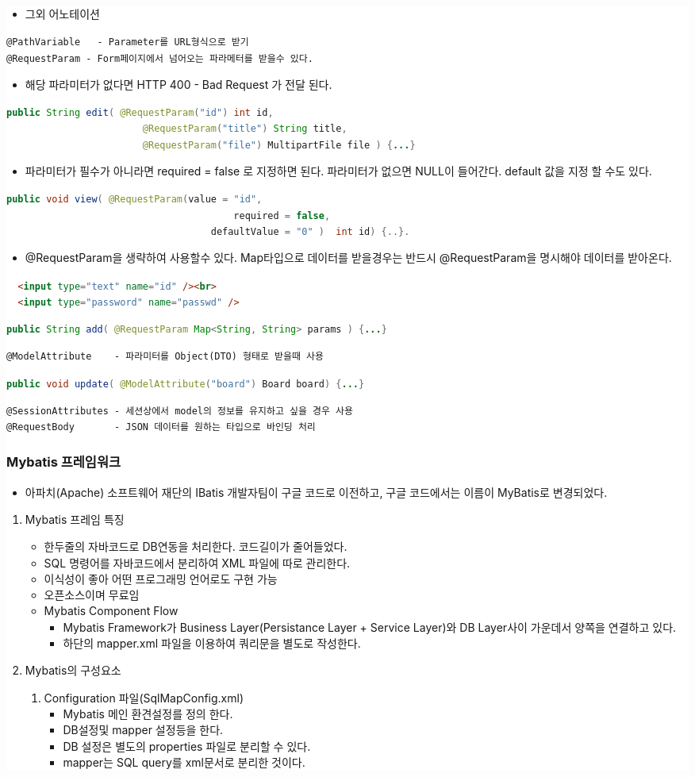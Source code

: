 * 그외 어노테이션
```
@PathVariable   - Parameter를 URL형식으로 받기                                          
@RequestParam - Form페이지에서 넘어오는 파라메터를 받을수 있다.
```
- 해당 파라미터가 없다면 HTTP 400 - Bad Request 가 전달 된다. 
```java
public String edit( @RequestParam("id") int id,  
                        @RequestParam("title") String title,  
                        @RequestParam("file") MultipartFile file ) {...} 
```
- 파라미터가 필수가 아니라면 required = false 로 지정하면 된다. 파라미터가 없으면 NULL이 들어간다. default 값을 지정 할 수도 있다.
```java
public void view( @RequestParam(value = "id",  
                                        required = false,  
                                    defaultValue = "0" )  int id) {..}.     
```
- @RequestParam을 생략하여 사용할수 있다. Map타입으로 데이터를 받을경우는 반드시 @RequestParam을 명시해야 데이터를 받아온다.
```html
  <input type="text" name="id" /><br>
  <input type="password" name="passwd" /> 
```
```java
public String add( @RequestParam Map<String, String> params ) {...} 
```
```
@ModelAttribute    - 파라미터를 Object(DTO) 형태로 받을때 사용
```
```java
public void update( @ModelAttribute("board") Board board) {...}
```
```
@SessionAttributes - 세션상에서 model의 정보를 유지하고 싶을 경우 사용
@RequestBody       - JSON 데이터를 원하는 타입으로 바인딩 처리 
```

### Mybatis 프레임워크
- 아파치(Apache) 소프트웨어 재단의 IBatis 개발자팀이 구글 코드로 이전하고, 구글 코드에서는 이름이 MyBatis로 변경되었다.

1. Mybatis 프레임 특징
    - 한두줄의 자바코드로 DB연동을 처리한다. 코드길이가 줄어들었다.
    - SQL 명령어를 자바코드에서 분리하여 XML 파일에 따로 관리한다.
    - 이식성이 좋아 어떤 프로그래밍 언어로도 구현 가능
    - 오픈소스이며 무료임

    * Mybatis Component Flow
        - Mybatis Framework가 Business Layer(Persistance Layer + Service Layer)와 DB Layer사이 가운데서 양쪽을 연결하고 있다.
        - 하단의 mapper.xml 파일을 이용하여 쿼리문을 별도로 작성한다.

2. Mybatis의 구성요소
 
    1. Configuration 파일(SqlMapConfig.xml)
        - Mybatis 메인 환견설정를 정의 한다.
        - DB설정및 mapper 설정등을 한다.
        - DB 설정은 별도의 properties 파일로 분리할 수 있다.
        - mapper는 SQL query를 xml문서로 분리한 것이다.
    
